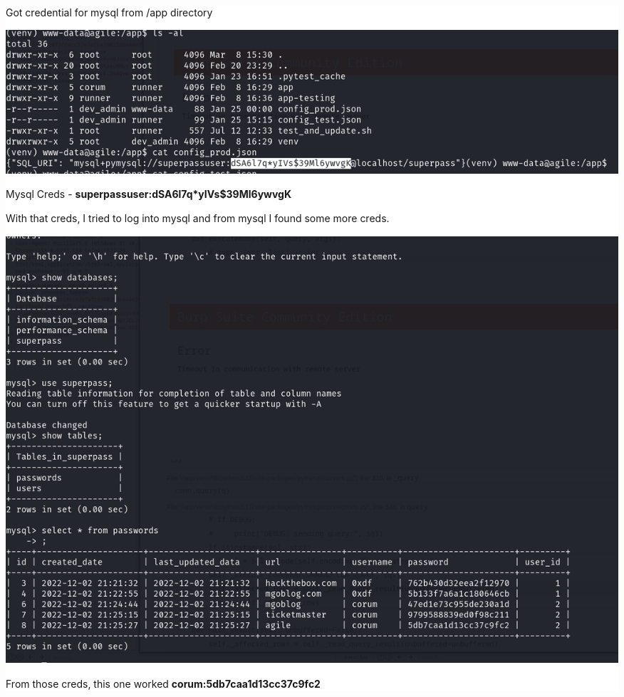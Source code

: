 Got credential for mysql from /app directory

![Untitled](Agile%207ca8a4a849f84218b33b27a1bf90bc3f/Untitled%209.png)

Mysql Creds - **superpassuser:dSA6l7q\*yIVs$39Ml6ywvgK**

With that creds, I tried to log into mysql and from mysql I found some more creds.

![Untitled](Agile%207ca8a4a849f84218b33b27a1bf90bc3f/Untitled%2010.png)

From those creds, this one worked **corum:5db7caa1d13cc37c9fc2**
